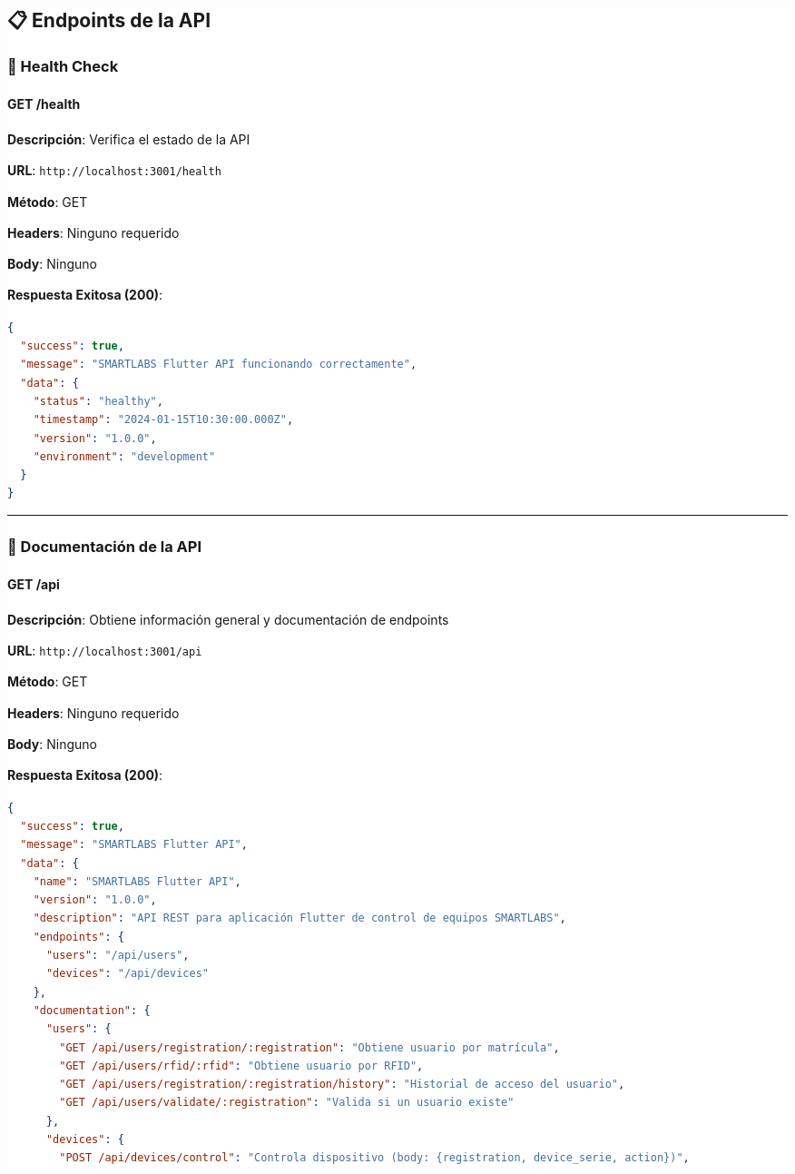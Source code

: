 ## 📋 Endpoints de la API

### 🏥 Health Check

#### GET /health
**Descripción**: Verifica el estado de la API

**URL**: `http://localhost:3001/health`

**Método**: GET

**Headers**: Ninguno requerido

**Body**: Ninguno

**Respuesta Exitosa (200)**:
```json
{
  "success": true,
  "message": "SMARTLABS Flutter API funcionando correctamente",
  "data": {
    "status": "healthy",
    "timestamp": "2024-01-15T10:30:00.000Z",
    "version": "1.0.0",
    "environment": "development"
  }
}
```

---

### 📖 Documentación de la API

#### GET /api
**Descripción**: Obtiene información general y documentación de endpoints

**URL**: `http://localhost:3001/api`

**Método**: GET

**Headers**: Ninguno requerido

**Body**: Ninguno

**Respuesta Exitosa (200)**:
```json
{
  "success": true,
  "message": "SMARTLABS Flutter API",
  "data": {
    "name": "SMARTLABS Flutter API",
    "version": "1.0.0",
    "description": "API REST para aplicación Flutter de control de equipos SMARTLABS",
    "endpoints": {
      "users": "/api/users",
      "devices": "/api/devices"
    },
    "documentation": {
      "users": {
        "GET /api/users/registration/:registration": "Obtiene usuario por matrícula",
        "GET /api/users/rfid/:rfid": "Obtiene usuario por RFID",
        "GET /api/users/registration/:registration/history": "Historial de acceso del usuario",
        "GET /api/users/validate/:registration": "Valida si un usuario existe"
      },
      "devices": {
        "POST /api/devices/control": "Controla dispositivo (body: {registration, device_serie, action})",
```